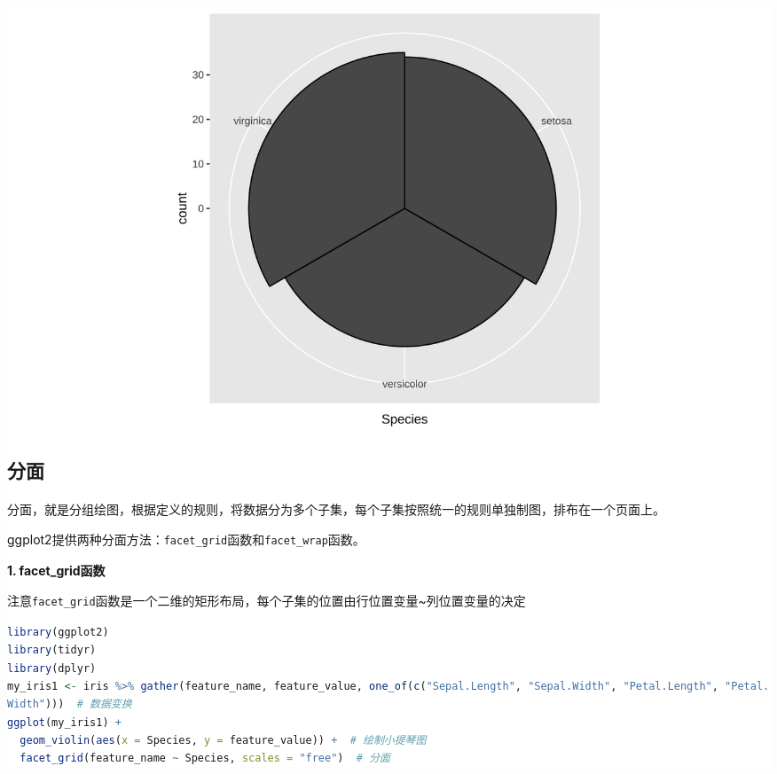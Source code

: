 <img src="2001-ggplot-ploting_files/figure-html/unnamed-chunk-17-3.png" width="672" style="display: block; margin: auto;" />

## 分面

分面，就是分组绘图，根据定义的规则，将数据分为多个子集，每个子集按照统一的规则单独制图，排布在一个页面上。

ggplot2提供两种分面方法：`facet_grid`函数和`facet_wrap`函数。

**1. facet_grid函数**

注意`facet_grid`函数是一个二维的矩形布局，每个子集的位置由行位置变量\~列位置变量的决定


```r
library(ggplot2)
library(tidyr)
library(dplyr)
my_iris1 <- iris %>% gather(feature_name, feature_value, one_of(c("Sepal.Length", "Sepal.Width", "Petal.Length", "Petal.Width")))  # 数据变换
ggplot(my_iris1) + 
  geom_violin(aes(x = Species, y = feature_value)) +  # 绘制小提琴图
  facet_grid(feature_name ~ Species, scales = "free")  # 分面
```
